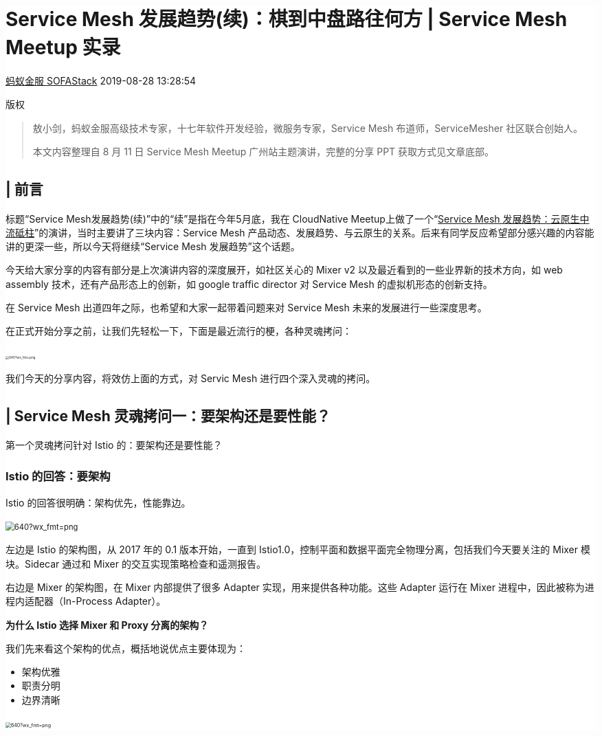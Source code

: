 # Service Mesh 发展趋势(续)：棋到中盘路往何方 | Service Mesh Meetup 实录

[蚂蚁金服 SOFAStack](https://blog.csdn.net/SOFAStack) 2019-08-28 13:28:54 

版权

> 敖小剑，蚂蚁金服高级技术专家，十七年软件开发经验，微服务专家，Service Mesh 布道师，ServiceMesher 社区联合创始人。 
>
> 本文内容整理自 8 月 11 日 Service Mesh Meetup 广州站主题演讲，完整的分享 PPT 获取方式见文章底部。

## | 前言

标题“Service Mesh发展趋势(续)”中的“续”是指在今年5月底，我在 CloudNative Meetup上做了一个“[Service Mesh 发展趋势：云原生中流砥柱](https://mp.weixin.qq.com/s?__biz=MzUzMzU5Mjc1Nw==&mid=2247485078&idx=1&sn=a28235498e9b7de89f1edc09bb89e83c&scene=21#wechat_redirect)”的演讲，当时主要讲了三块内容：Service Mesh 产品动态、发展趋势、与云原生的关系。后来有同学反应希望部分感兴趣的内容能讲的更深一些，所以今天将继续“Service Mesh 发展趋势”这个话题。

今天给大家分享的内容有部分是上次演讲内容的深度展开，如社区关心的 Mixer v2 以及最近看到的一些业界新的技术方向，如 web assembly 技术，还有产品形态上的创新，如 google traffic director 对 Service Mesh 的虚拟机形态的创新支持。

在 Service Mesh 出道四年之际，也希望和大家一起带着问题来对 Service Mesh 未来的发展进行一些深度思考。

在正式开始分享之前，让我们先轻松一下，下面是最近流行的梗，各种灵魂拷问：

<img src="https://ss.csdn.net/p?https://mmbiz.qpic.cn/mmbiz_png/nibOZpaQKw09icqA1o6ojaQYYQ8DDdqApv6NIqwlibHDVhzChCshRdLbPXqdzViclyfHD2PqRC4O1oyKE3YibFtVHSA/640?wx_fmt=png" alt="640?wx_fmt=png" style="zoom:33%;" />

我们今天的分享内容，将效仿上面的方式，对 Servic Mesh 进行四个深入灵魂的拷问。



## | Service Mesh 灵魂拷问一：要架构还是要性能？

第一个灵魂拷问针对 Istio 的：要架构还是要性能？

### Istio 的回答：要架构

Istio 的回答很明确：架构优先，性能靠边。

<img src="https://ss.csdn.net/p?https://mmbiz.qpic.cn/mmbiz_png/nibOZpaQKw09icqA1o6ojaQYYQ8DDdqApvPUhcV2fVxMR1MSDoC3bx2HaZibEuCeCJe61GzPBRtr3FxC88EXpExog/640?wx_fmt=png" alt="640?wx_fmt=png" style="zoom: 80%;" />

左边是 Istio 的架构图，从 2017 年的 0.1 版本开始，一直到 Istio1.0，控制平面和数据平面完全物理分离，包括我们今天要关注的 Mixer 模块。Sidecar 通过和 Mixer 的交互实现策略检查和遥测报告。

右边是 Mixer 的架构图，在 Mixer 内部提供了很多 Adapter 实现，用来提供各种功能。这些 Adapter 运行在 Mixer 进程中，因此被称为进程内适配器（In-Process Adapter）。

**为什么 Istio 选择 Mixer 和 Proxy 分离的架构？**

我们先来看这个架构的优点，概括地说优点主要体现为：

- 架构优雅
- 职责分明
- 边界清晰

<img src="https://ss.csdn.net/p?https://mmbiz.qpic.cn/mmbiz_png/nibOZpaQKw09icqA1o6ojaQYYQ8DDdqApvoN82QjiaodadTczNcEJa8q0DmibaZJCZspq7A5bPcPF9892JP9Pazgicw/640?wx_fmt=png" alt="640?wx_fmt=png" style="zoom: 50%;" />
